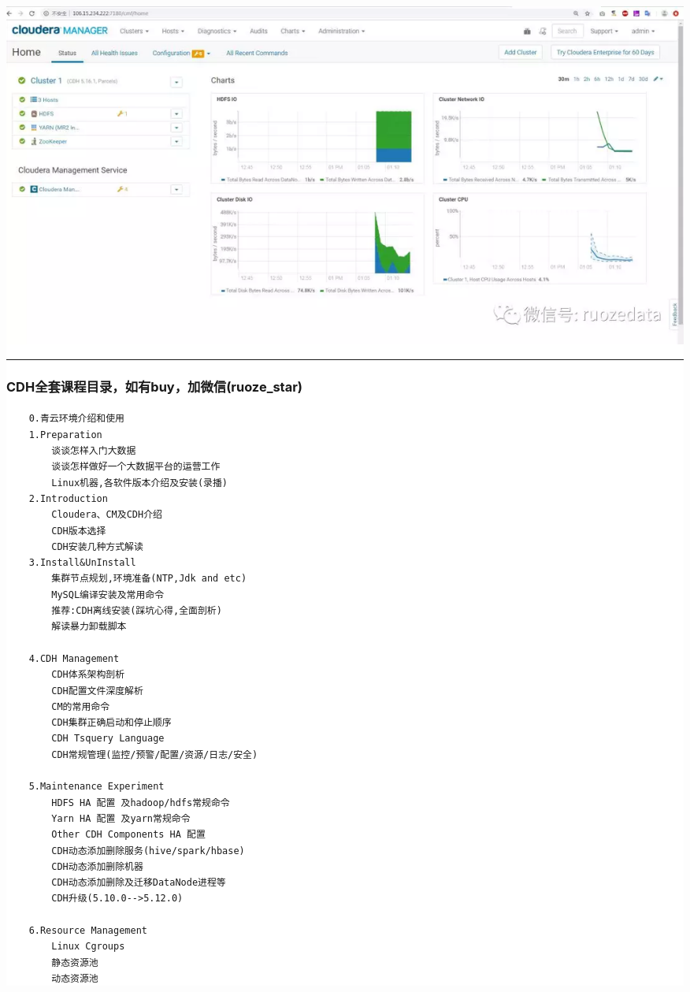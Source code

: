 ![enter description here](/assets/blogImg/CDH516_14.png)

------------------
### CDH全套课程目录，如有buy，加微信(ruoze_star)
```
	0.青云环境介绍和使用 
	1.Preparation        
		谈谈怎样入门大数据 
		谈谈怎样做好一个大数据平台的运营工作 
		Linux机器,各软件版本介绍及安装(录播) 
	2.Introduction      
		Cloudera、CM及CDH介绍 
		CDH版本选择 
		CDH安装几种方式解读 
	3.Install&UnInstall  
		集群节点规划,环境准备(NTP,Jdk and etc) 
		MySQL编译安装及常用命令 
		推荐:CDH离线安装(踩坑心得,全面剖析) 
		解读暴力卸载脚本 

	4.CDH Management      
		CDH体系架构剖析 
		CDH配置文件深度解析 
		CM的常用命令 
		CDH集群正确启动和停止顺序 
		CDH Tsquery Language 
		CDH常规管理(监控/预警/配置/资源/日志/安全) 

	5.Maintenance Experiment  
		HDFS HA 配置 及hadoop/hdfs常规命令 
		Yarn HA 配置 及yarn常规命令 
		Other CDH Components HA 配置 
		CDH动态添加删除服务(hive/spark/hbase) 
		CDH动态添加删除机器 
		CDH动态添加删除及迁移DataNode进程等 
		CDH升级(5.10.0-->5.12.0) 

	6.Resource Management    
		Linux Cgroups 
		静态资源池 
		动态资源池 
```